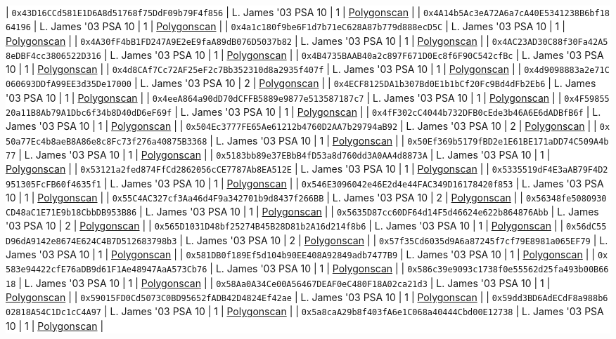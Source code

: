 | `0x43D16CCd581E1D6A8d51768f75DdF09b79F4f856` | L. James '03 PSA 10 | 1 | [Polygonscan](https://polygonscan.com/tx/0x8e3bfe0fbe9ff266eeb7b8b89a03e1b55a6dc32198bad06a4ab740e9c99f81a2) |
| `0x4A14b5Ac3eA72A6a7cA40E5341238B6bf1864196` | L. James '03 PSA 10 | 1 | [Polygonscan](https://polygonscan.com/tx/0xf525f3b0f955b1ca3b9f428ca68ae99d28d299ccf3a74c6f5f77d05624ffc559) |
| `0x4a1c180f9be6F1d7b71eC628A87b779d888ecD5C` | L. James '03 PSA 10 | 1 | [Polygonscan](https://polygonscan.com/tx/0xc761f6bc068ec658a317530e1a5441512f86ad8eb23e3ec547bc58784bcb97ef) |
| `0x4A30fF4bB1FD247A9E2eE9faA89dB076D5037b82` | L. James '03 PSA 10 | 1 | [Polygonscan](https://polygonscan.com/tx/0xefc6f4a184fbdaaac5d53a8dd84e2af15db9dd29a197ef3e0b74506a895a6f04) |
| `0x4AC23AD30C88f30Fa42A58eDBF4cc3806522D316` | L. James '03 PSA 10 | 1 | [Polygonscan](https://polygonscan.com/tx/0x5c3b6ab9403b6213d020e84f72449bee4d7c07e5df9659f4e2ff55838e4a4419) |
| `0x4B4735BAAB40a2c897F671D0Ec8f6F90C542cfBc` | L. James '03 PSA 10 | 1 | [Polygonscan](https://polygonscan.com/tx/0x6c65a96c2d42a53bd4b9cce8b4c0830e53b89f132b7bf31307a713ac30e768cd) |
| `0x4d8CAf7Cc72AF25eF2c7Bb352310d8a2935f407f` | L. James '03 PSA 10 | 1 | [Polygonscan](https://polygonscan.com/tx/0xe047c935e71b79a7f68990230be77b2c40dc1af3f0b901e6435696b54730cc6f) |
| `0x4d9098883a2e71C060693DDfA99EE3d35De17000` | L. James '03 PSA 10 | 2 | [Polygonscan](https://polygonscan.com/tx/0x3a8e7146d3f47e22d5744a1fdb0c469d0245e2610644706e36877168507b1589) |
| `0x4ECF8125DA1b307Bd0E1b1bCf20Fc9Bd4dFb2Eb6` | L. James '03 PSA 10 | 1 | [Polygonscan](https://polygonscan.com/tx/0xbbb5154a9c8466e7fbb45856ee1d946521000ace94dcef671c07243971a7a848) |
| `0x4eeA864a90dD70dCFFB5889e9877e513587187c7` | L. James '03 PSA 10 | 1 | [Polygonscan](https://polygonscan.com/tx/0x578a310ac8db8e5920bae2640d2cbc5dac2b1e0bdcc65ebb11148095136417ac) |
| `0x4F5985520a11B8Ab79A1Dbc6f34b8D40dD6eF69f` | L. James '03 PSA 10 | 1 | [Polygonscan](https://polygonscan.com/tx/0x8948f9b038d3533b60a27add2c23ecb20ac345b8c32d7e48a9acf9bb52b4fc71) |
| `0x4fF302cC4044b732DFB0cEde3b46A6E6dADBfB6f` | L. James '03 PSA 10 | 1 | [Polygonscan](https://polygonscan.com/tx/0x9583eb5e37317360eb1523192305ca7166ff93f217621cc11330a751bdbfe173) |
| `0x504Ec3777FE65Ae61212b4760D2AA7b29794aB92` | L. James '03 PSA 10 | 2 | [Polygonscan](https://polygonscan.com/tx/0x3b92663cdc9715273df260b0a06d803c9a36b2b0706dc78ee41aeabaf3a6217c) |
| `0x50a77Ec4b8aeB8A86e8c8Fc73f276a40875B3368` | L. James '03 PSA 10 | 1 | [Polygonscan](https://polygonscan.com/tx/0xb4c8a7f95a595a58abdb25dcd33fed0bcf4954a263ad37f173cbbfce6e197534) |
| `0x50Ef369b5179fBD2e1E61BE171aDD74C509A4b77` | L. James '03 PSA 10 | 1 | [Polygonscan](https://polygonscan.com/tx/0xe9ff5be75f872877e310e8598e36d0b1d99b0145fc707eb61131c0bfe10a0696) |
| `0x5183bb89e37EBbB4fD53a8d760dd3A0AA4d8873A` | L. James '03 PSA 10 | 1 | [Polygonscan](https://polygonscan.com/tx/0xbdb9d28078c09a273decf66f3ea9585e38810598154f0652c942c16ba3e32d40) |
| `0x53121a2fed874FfCd2862056cCE7787Ab8EA512E` | L. James '03 PSA 10 | 1 | [Polygonscan](https://polygonscan.com/tx/0x06b64af52049083fec5158891ee37bbc758bd4840fe81c936d036c540eeadaea) |
| `0x5335519dF4E3aAB79F4D2951305FcFB60f4635f1` | L. James '03 PSA 10 | 1 | [Polygonscan](https://polygonscan.com/tx/0x6b47d91ccd54dfe828e20cd03517334b18b06112a7f616409291108fa5533cf2) |
| `0x546E3096042e46E2d4e44FAC349D16178420f853` | L. James '03 PSA 10 | 1 | [Polygonscan](https://polygonscan.com/tx/0xe4d869cac58729240105fad86064aa37c9ced140ba555ed9d4acf270d946485d) |
| `0x55C4AC327cf3Aa46d4F9a342701b9d8437f266BB` | L. James '03 PSA 10 | 2 | [Polygonscan](https://polygonscan.com/tx/0xfbe408252f3bd691b2ac924697fd58396d694b107beed4ec40c43374e7b761c6) |
| `0x56348fe5080930CD48aC1E71E9b18CbbDB953B86` | L. James '03 PSA 10 | 1 | [Polygonscan](https://polygonscan.com/tx/0xdc477a6cacd283390a901ee5318dd9b69a43f6069515c7ac7d925580c850ec14) |
| `0x5635D87cc60DF64d14F5d46624e622b864876Abb` | L. James '03 PSA 10 | 2 | [Polygonscan](https://polygonscan.com/tx/0x02fe982fec5338785688414fd59f8bbac8583be6a3561a8d528a3c3691394a0d) |
| `0x565D1031D48bf25274B45B28D81b2A16d214f8b6` | L. James '03 PSA 10 | 1 | [Polygonscan](https://polygonscan.com/tx/0x163c603e0f2adf13bffd71479abdcddebaaa552272b09adacfd258593d928731) |
| `0x56dC55D96dA9142e8674E624C4B7D512683798b3` | L. James '03 PSA 10 | 2 | [Polygonscan](https://polygonscan.com/tx/0x97f27cbecd792033d027be293486c5dbc245533d2ff70a0efbc8a4668e154d11) |
| `0x57f35Cd6035d9A6a87245f7cf79E8981a065EF79` | L. James '03 PSA 10 | 1 | [Polygonscan](https://polygonscan.com/tx/0xfe99fad096d235f85a8ff3dacd76104773c7e0563731d40cefa7415c61734a37) |
| `0x581DB0f189Ef5d104b90EE408A92849adb7477B9` | L. James '03 PSA 10 | 1 | [Polygonscan](https://polygonscan.com/tx/0x4603ae70eb899b6955c87c950e7cdf259194b790369bba1e8b7fd3d4ecbac95b) |
| `0x583e94422cfE76aDB9d61F1Ae48947AaA573Cb76` | L. James '03 PSA 10 | 1 | [Polygonscan](https://polygonscan.com/tx/0xfd25fbd005ee7120093635c8a3ef790f35d4eebb399697fc148c437980803fee) |
| `0x586c39e9093c1738f0e55562d25fa493b00B6618` | L. James '03 PSA 10 | 1 | [Polygonscan](https://polygonscan.com/tx/0x9065df4b66116a03b614b59a97efd3c306900c599494a27850d8a8770103993e) |
| `0x58Aa0A34Ce00A56467DEAF0eC480F18A02ca21d3` | L. James '03 PSA 10 | 1 | [Polygonscan](https://polygonscan.com/tx/0x437725c1b87a62defd9df4df904ff1c7d7121e45bb99fea3d231b7d99bfbfcda) |
| `0x59015FD0Cd5073C0BD95652fADB42D4824Ef42ae` | L. James '03 PSA 10 | 1 | [Polygonscan](https://polygonscan.com/tx/0x2913c4201e83868fe9ad8f3fb3e217747411dd5454bde27148f013ebeb5d93b5) |
| `0x59dd3BD6AdECdF8a988b602818A54C1Dc1cC4A97` | L. James '03 PSA 10 | 1 | [Polygonscan](https://polygonscan.com/tx/0xa5d713a39b1da82bf843dc491d6dbccd20fd9aec57362670b35ce478ee9ed42b) |
| `0x5a8caA29b8f403fA6e1C068a40444Cbd00E12738` | L. James '03 PSA 10 | 1 | [Polygonscan](https://polygonscan.com/tx/0xf44b37eb719efbc9721c70f2079844de6badf20584d3d081367714df6c86c454) |